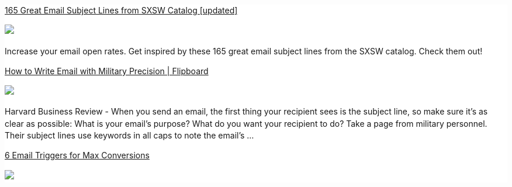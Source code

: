 <div class="card">

<div class="card-title">

[165 Great Email Subject Lines from SXSW Catalog
\[updated\]](http://conversionsciences.com/blog/14-inspiring-email-subject-line-hacks-from-the-sxsw-catalog)

</div>

<div class="card-image">

[![](https://conversionsciences.com/wp-content/uploads/2011/03/165-best-email-subject-lines-from-the-sxsw-catalog.jpg)](http://conversionsciences.com/blog/14-inspiring-email-subject-line-hacks-from-the-sxsw-catalog)

</div>

Increase your email open rates. Get inspired by these 165 great email
subject lines from the SXSW catalog. Check them out!

</div>

<div class="card">

<div class="card-title">

[How to Write Email with Military Precision \|
Flipboard](https://flipboard.com/@flipboard/flip.it%2FqZYwY3-how-to-write-email-with-military-precis/f-e019b96b2e%2Fhbr.org)

</div>

<div class="card-image">

[![](https://ic-cdn.flipboard.com/hbr.org/51d953d14ace39d102901ca5e39a12ffe41f2cd4/_medium.jpeg)](https://flipboard.com/@flipboard/flip.it%2FqZYwY3-how-to-write-email-with-military-precis/f-e019b96b2e%2Fhbr.org)

</div>

Harvard Business Review - When you send an email, the first thing your
recipient sees is the subject line, so make sure it’s as clear as
possible: What is your email’s purpose? What do you want your recipient
to do? Take a page from military personnel. Their subject lines use
keywords in all caps to note the email’s …

</div>

<div class="card">

<div class="card-title">

[6 Email Triggers for Max
Conversions](https://www.practicalecommerce.com/email-triggers-for-max-conversions)

</div>

<div class="card-image">

[![](https://www.practicalecommerce.com/wp-content/uploads/2022/06/6-Email-Triggers-for-Max-Conversions.jpg)](https://www.practicalecommerce.com/email-triggers-for-max-conversions)
